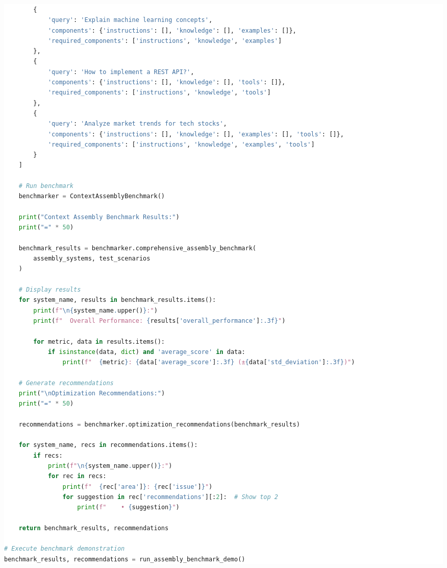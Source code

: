 ```python
        {
            'query': 'Explain machine learning concepts',
            'components': {'instructions': [], 'knowledge': [], 'examples': []},
            'required_components': ['instructions', 'knowledge', 'examples']
        },
        {
            'query': 'How to implement a REST API?',
            'components': {'instructions': [], 'knowledge': [], 'tools': []},
            'required_components': ['instructions', 'knowledge', 'tools']
        },
        {
            'query': 'Analyze market trends for tech stocks',
            'components': {'instructions': [], 'knowledge': [], 'examples': [], 'tools': []},
            'required_components': ['instructions', 'knowledge', 'examples', 'tools']
        }
    ]
    
    # Run benchmark
    benchmarker = ContextAssemblyBenchmark()
    
    print("Context Assembly Benchmark Results:")
    print("=" * 50)
    
    benchmark_results = benchmarker.comprehensive_assembly_benchmark(
        assembly_systems, test_scenarios
    )
    
    # Display results
    for system_name, results in benchmark_results.items():
        print(f"\n{system_name.upper()}:")
        print(f"  Overall Performance: {results['overall_performance']:.3f}")
        
        for metric, data in results.items():
            if isinstance(data, dict) and 'average_score' in data:
                print(f"  {metric}: {data['average_score']:.3f} (±{data['std_deviation']:.3f})")
    
    # Generate recommendations
    print("\nOptimization Recommendations:")
    print("=" * 50)
    
    recommendations = benchmarker.optimization_recommendations(benchmark_results)
    
    for system_name, recs in recommendations.items():
        if recs:
            print(f"\n{system_name.upper()}:")
            for rec in recs:
                print(f"  {rec['area']}: {rec['issue']}")
                for suggestion in rec['recommendations'][:2]:  # Show top 2
                    print(f"    • {suggestion}")
    
    return benchmark_results, recommendations

# Execute benchmark demonstration
benchmark_results, recommendations = run_assembly_benchmark_demo()
```
